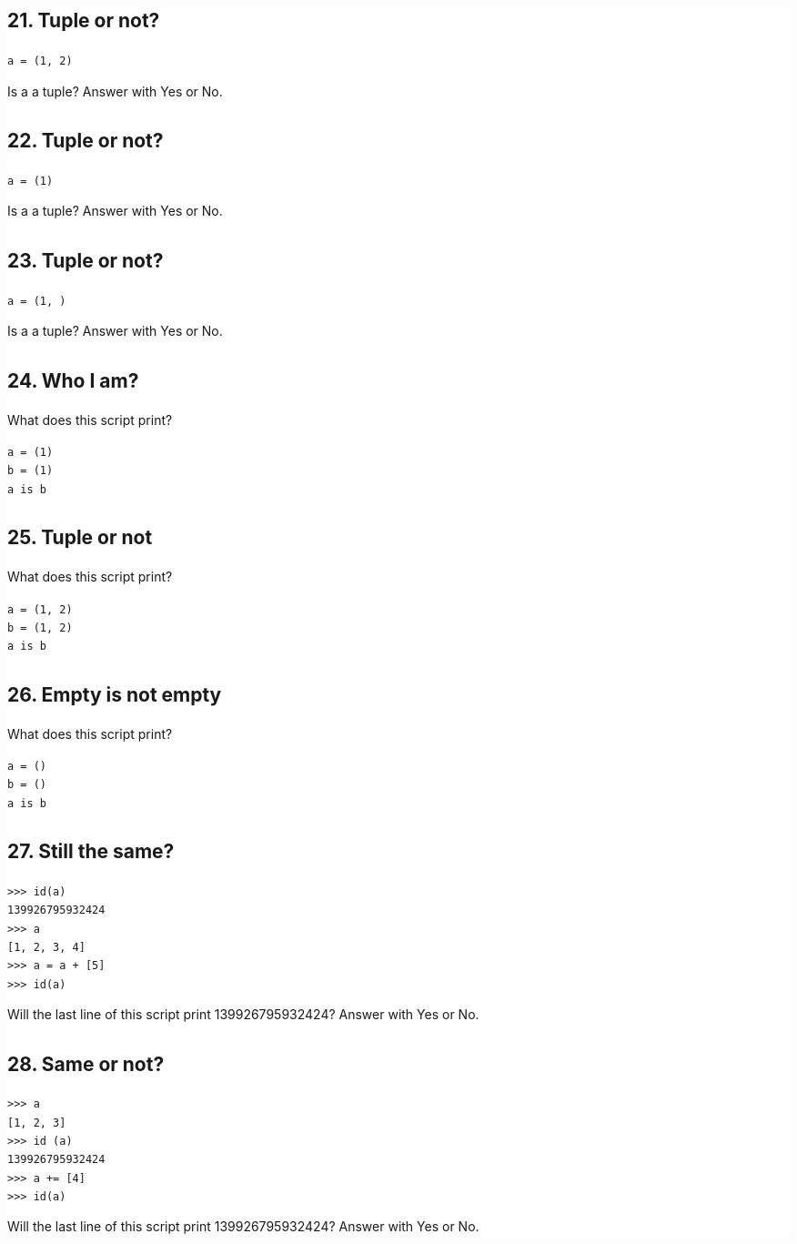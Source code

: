 ## 21. Tuple or not?
```
a = (1, 2)
```
Is a a tuple? Answer with Yes or No.
## 22. Tuple or not?
```
a = (1)
```
Is a a tuple? Answer with Yes or No.
## 23. Tuple or not?
```
a = (1, )
```
Is a a tuple? Answer with Yes or No.
## 24. Who I am?
What does this script print?
```
a = (1)
b = (1)
a is b
```
## 25. Tuple or not
What does this script print?
```
a = (1, 2)
b = (1, 2)
a is b
```
## 26. Empty is not empty
What does this script print?
```
a = ()
b = ()
a is b
```
## 27. Still the same?
```
>>> id(a)
139926795932424
>>> a
[1, 2, 3, 4]
>>> a = a + [5]
>>> id(a)
```
Will the last line of this script print 139926795932424? Answer with Yes or No.

## 28. Same or not?
```
>>> a
[1, 2, 3]
>>> id (a)
139926795932424
>>> a += [4]
>>> id(a)
```
Will the last line of this script print 139926795932424? Answer with Yes or No.
